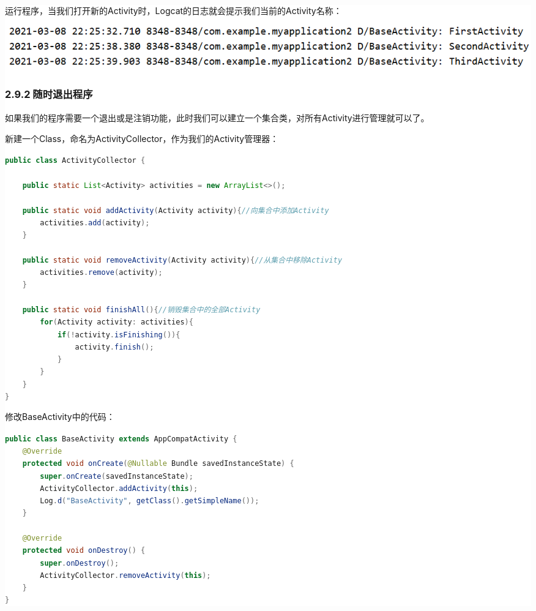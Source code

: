 运行程序，当我们打开新的Activity时，Logcat的日志就会提示我们当前的Activity名称：

![image-20210308222609558](Image/image-20210308222609558.png)



### 2.9.2	随时退出程序

如果我们的程序需要一个退出或是注销功能，此时我们可以建立一个集合类，对所有Activity进行管理就可以了。

新建一个Class，命名为ActivityCollector，作为我们的Activity管理器：

```java
public class ActivityCollector {

    public static List<Activity> activities = new ArrayList<>();

    public static void addActivity(Activity activity){//向集合中添加Activity
        activities.add(activity);
    }

    public static void removeActivity(Activity activity){//从集合中移除Activity
        activities.remove(activity);
    }

    public static void finishAll(){//销毁集合中的全部Activity
        for(Activity activity: activities){
            if(!activity.isFinishing()){
                activity.finish();
            }
        }
    }
}
```

修改BaseActivity中的代码：

```java
public class BaseActivity extends AppCompatActivity {
    @Override
    protected void onCreate(@Nullable Bundle savedInstanceState) {
        super.onCreate(savedInstanceState);
        ActivityCollector.addActivity(this);
        Log.d("BaseActivity", getClass().getSimpleName());
    }

    @Override
    protected void onDestroy() {
        super.onDestroy();
        ActivityCollector.removeActivity(this);
    }
}
```
